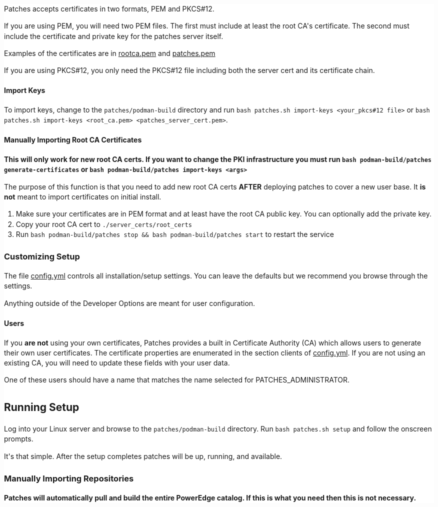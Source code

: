 Patches accepts certificates in two formats, PEM and PKCS#12.

If you are using PEM, you will need two PEM files. The first must include at least the root CA's certificate. The second must include the certificate and private key for the patches server itself.

Examples of the certificates are in [rootca.pem](./images/rootca.txt) and [patches.pem](./images/patches.txt)

If you are using PKCS#12, you only need the PKCS#12 file including both the server cert and its certificate chain.

#### Import Keys

To import keys, change to the `patches/podman-build` directory and run `bash patches.sh import-keys <your_pkcs#12 file>` or `bash patches.sh import-keys <root_ca.pem> <patches_server_cert.pem>`.

#### Manually Importing Root CA Certificates

**This will only work for new root CA certs. If you want to change the PKI infrastructure you must run `bash podman-build/patches generate-certificates` or `bash podman-build/patches import-keys <args>`**

The purpose of this function is that you need to add new root CA certs **AFTER** deploying patches to cover a new user base. It **is not** meant to import certificates on initial install.

1. Make sure your certificates are in PEM format and at least have the root CA public key. You can optionally add the private key.
2. Copy your root CA cert to `./server_certs/root_certs`
3. Run `bash podman-build/patches stop && bash podman-build/patches start` to restart the service

### Customizing Setup

The file [config.yml](./podman-build/config.yml) controls all installation/setup settings. You can leave the defaults but we recommend you browse through the settings.

Anything outside of the Developer Options are meant for user configuration.

#### Users

If you **are not** using your own certificates, Patches provides a built in Certificate Authority (CA) which allows users to generate their own user certificates. The certificate properties are enumerated in the section clients of [config.yml](./podman-build/config.yml). If you are not using an existing CA, you will need to update these fields with your user data.

One of these users should have a name that matches the name selected for PATCHES_ADMINISTRATOR.

## Running Setup

Log into your Linux server and browse to the `patches/podman-build` directory. Run `bash patches.sh setup` and follow the onscreen prompts.

It's that simple. After the setup completes patches will be up, running, and available.

### Manually Importing Repositories

**Patches will automatically pull and build the entire PowerEdge catalog. If this is what you need then this is not necessary.**
